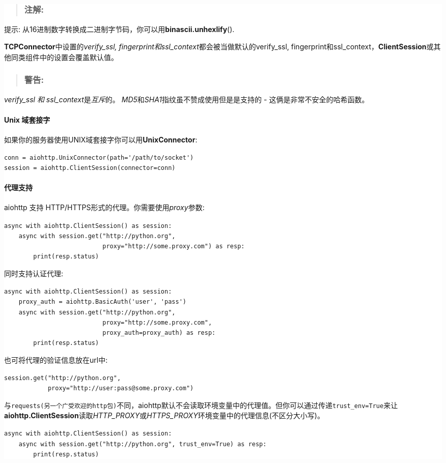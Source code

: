 > ### 注解:

提示: 从16进制数字转换成二进制字节码，你可以用**binascii.unhexlify**().

**TCPConnector**中设置的*verify_ssl, fingerprint和ssl_context*都会被当做默认的verify_ssl, fingerprint和ssl_context，**ClientSession**或其他同类组件中的设置会覆盖默认值。

> ### 警告:

*verify_ssl 和 ssl_context*是*互斥*的。 *MD5*和*SHA1*指纹虽不赞成使用但是是支持的 - 这俩是非常不安全的哈希函数。



#### Unix 域套接字

如果你的服务器使用UNIX域套接字你可以用**UnixConnector**:

```
conn = aiohttp.UnixConnector(path='/path/to/socket')
session = aiohttp.ClientSession(connector=conn)
```



#### 代理支持

aiohttp 支持 HTTP/HTTPS形式的代理。你需要使用*proxy*参数:

```
async with aiohttp.ClientSession() as session:
    async with session.get("http://python.org",
                           proxy="http://some.proxy.com") as resp:
        print(resp.status)
```

同时支持认证代理:

```
async with aiohttp.ClientSession() as session:
    proxy_auth = aiohttp.BasicAuth('user', 'pass')
    async with session.get("http://python.org",
                           proxy="http://some.proxy.com",
                           proxy_auth=proxy_auth) as resp:
        print(resp.status)
```

也可将代理的验证信息放在url中:

```
session.get("http://python.org",
            proxy="http://user:pass@some.proxy.com")
```

与`requests(另一个广受欢迎的http包)`不同，aiohttp默认不会读取环境变量中的代理值。但你可以通过传递`trust_env=True`来让**aiohttp.ClientSession**读取*HTTP_PROXY*或*HTTPS_PROXY*环境变量中的代理信息(不区分大小写)。

```
async with aiohttp.ClientSession() as session:
    async with session.get("http://python.org", trust_env=True) as resp:
        print(resp.status)
```

